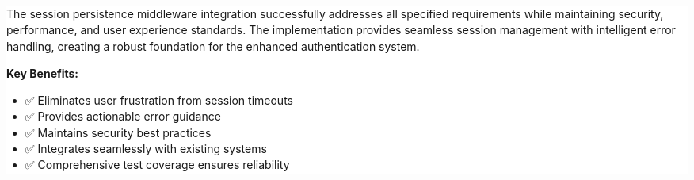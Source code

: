 The session persistence middleware integration successfully addresses all specified requirements while maintaining security, performance, and user experience standards. The implementation provides seamless session management with intelligent error handling, creating a robust foundation for the enhanced authentication system.

**Key Benefits:**
- ✅ Eliminates user frustration from session timeouts
- ✅ Provides actionable error guidance
- ✅ Maintains security best practices
- ✅ Integrates seamlessly with existing systems
- ✅ Comprehensive test coverage ensures reliability
